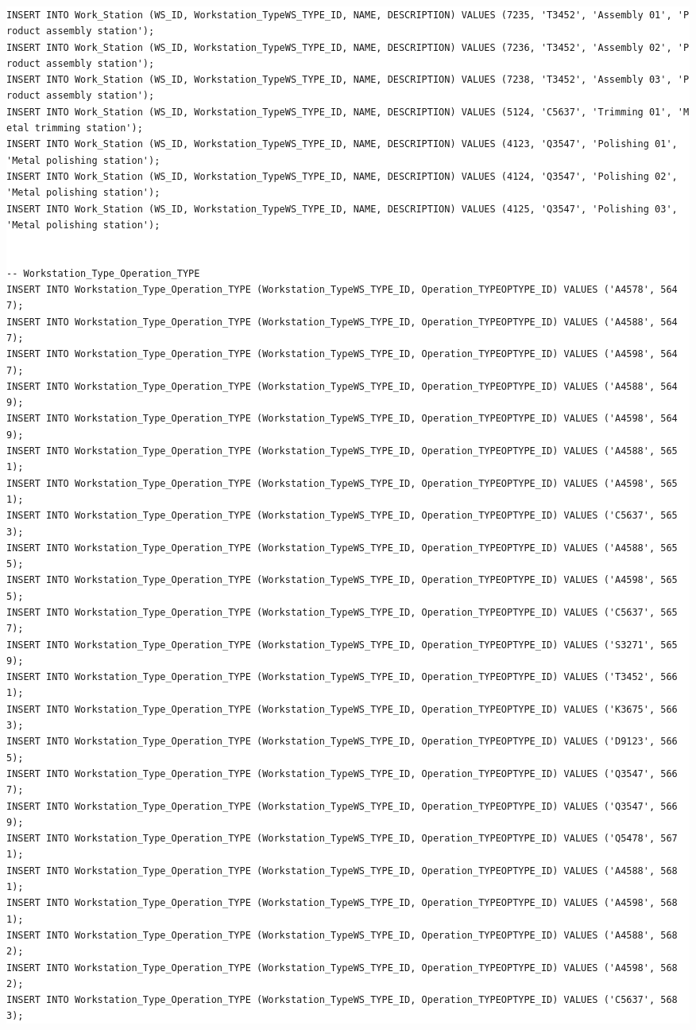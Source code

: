     INSERT INTO Work_Station (WS_ID, Workstation_TypeWS_TYPE_ID, NAME, DESCRIPTION) VALUES (7235, 'T3452', 'Assembly 01', 'Product assembly station');
    INSERT INTO Work_Station (WS_ID, Workstation_TypeWS_TYPE_ID, NAME, DESCRIPTION) VALUES (7236, 'T3452', 'Assembly 02', 'Product assembly station');
    INSERT INTO Work_Station (WS_ID, Workstation_TypeWS_TYPE_ID, NAME, DESCRIPTION) VALUES (7238, 'T3452', 'Assembly 03', 'Product assembly station');
    INSERT INTO Work_Station (WS_ID, Workstation_TypeWS_TYPE_ID, NAME, DESCRIPTION) VALUES (5124, 'C5637', 'Trimming 01', 'Metal trimming station');
    INSERT INTO Work_Station (WS_ID, Workstation_TypeWS_TYPE_ID, NAME, DESCRIPTION) VALUES (4123, 'Q3547', 'Polishing 01', 'Metal polishing station');
    INSERT INTO Work_Station (WS_ID, Workstation_TypeWS_TYPE_ID, NAME, DESCRIPTION) VALUES (4124, 'Q3547', 'Polishing 02', 'Metal polishing station');
    INSERT INTO Work_Station (WS_ID, Workstation_TypeWS_TYPE_ID, NAME, DESCRIPTION) VALUES (4125, 'Q3547', 'Polishing 03', 'Metal polishing station');
    
    
    -- Workstation_Type_Operation_TYPE
    INSERT INTO Workstation_Type_Operation_TYPE (Workstation_TypeWS_TYPE_ID, Operation_TYPEOPTYPE_ID) VALUES ('A4578', 5647);
    INSERT INTO Workstation_Type_Operation_TYPE (Workstation_TypeWS_TYPE_ID, Operation_TYPEOPTYPE_ID) VALUES ('A4588', 5647);
    INSERT INTO Workstation_Type_Operation_TYPE (Workstation_TypeWS_TYPE_ID, Operation_TYPEOPTYPE_ID) VALUES ('A4598', 5647);
    INSERT INTO Workstation_Type_Operation_TYPE (Workstation_TypeWS_TYPE_ID, Operation_TYPEOPTYPE_ID) VALUES ('A4588', 5649);
    INSERT INTO Workstation_Type_Operation_TYPE (Workstation_TypeWS_TYPE_ID, Operation_TYPEOPTYPE_ID) VALUES ('A4598', 5649);
    INSERT INTO Workstation_Type_Operation_TYPE (Workstation_TypeWS_TYPE_ID, Operation_TYPEOPTYPE_ID) VALUES ('A4588', 5651);
    INSERT INTO Workstation_Type_Operation_TYPE (Workstation_TypeWS_TYPE_ID, Operation_TYPEOPTYPE_ID) VALUES ('A4598', 5651);
    INSERT INTO Workstation_Type_Operation_TYPE (Workstation_TypeWS_TYPE_ID, Operation_TYPEOPTYPE_ID) VALUES ('C5637', 5653);
    INSERT INTO Workstation_Type_Operation_TYPE (Workstation_TypeWS_TYPE_ID, Operation_TYPEOPTYPE_ID) VALUES ('A4588', 5655);
    INSERT INTO Workstation_Type_Operation_TYPE (Workstation_TypeWS_TYPE_ID, Operation_TYPEOPTYPE_ID) VALUES ('A4598', 5655);
    INSERT INTO Workstation_Type_Operation_TYPE (Workstation_TypeWS_TYPE_ID, Operation_TYPEOPTYPE_ID) VALUES ('C5637', 5657);
    INSERT INTO Workstation_Type_Operation_TYPE (Workstation_TypeWS_TYPE_ID, Operation_TYPEOPTYPE_ID) VALUES ('S3271', 5659);
    INSERT INTO Workstation_Type_Operation_TYPE (Workstation_TypeWS_TYPE_ID, Operation_TYPEOPTYPE_ID) VALUES ('T3452', 5661);
    INSERT INTO Workstation_Type_Operation_TYPE (Workstation_TypeWS_TYPE_ID, Operation_TYPEOPTYPE_ID) VALUES ('K3675', 5663);
    INSERT INTO Workstation_Type_Operation_TYPE (Workstation_TypeWS_TYPE_ID, Operation_TYPEOPTYPE_ID) VALUES ('D9123', 5665);
    INSERT INTO Workstation_Type_Operation_TYPE (Workstation_TypeWS_TYPE_ID, Operation_TYPEOPTYPE_ID) VALUES ('Q3547', 5667);
    INSERT INTO Workstation_Type_Operation_TYPE (Workstation_TypeWS_TYPE_ID, Operation_TYPEOPTYPE_ID) VALUES ('Q3547', 5669);
    INSERT INTO Workstation_Type_Operation_TYPE (Workstation_TypeWS_TYPE_ID, Operation_TYPEOPTYPE_ID) VALUES ('Q5478', 5671);
    INSERT INTO Workstation_Type_Operation_TYPE (Workstation_TypeWS_TYPE_ID, Operation_TYPEOPTYPE_ID) VALUES ('A4588', 5681);
    INSERT INTO Workstation_Type_Operation_TYPE (Workstation_TypeWS_TYPE_ID, Operation_TYPEOPTYPE_ID) VALUES ('A4598', 5681);
    INSERT INTO Workstation_Type_Operation_TYPE (Workstation_TypeWS_TYPE_ID, Operation_TYPEOPTYPE_ID) VALUES ('A4588', 5682);
    INSERT INTO Workstation_Type_Operation_TYPE (Workstation_TypeWS_TYPE_ID, Operation_TYPEOPTYPE_ID) VALUES ('A4598', 5682);
    INSERT INTO Workstation_Type_Operation_TYPE (Workstation_TypeWS_TYPE_ID, Operation_TYPEOPTYPE_ID) VALUES ('C5637', 5683);